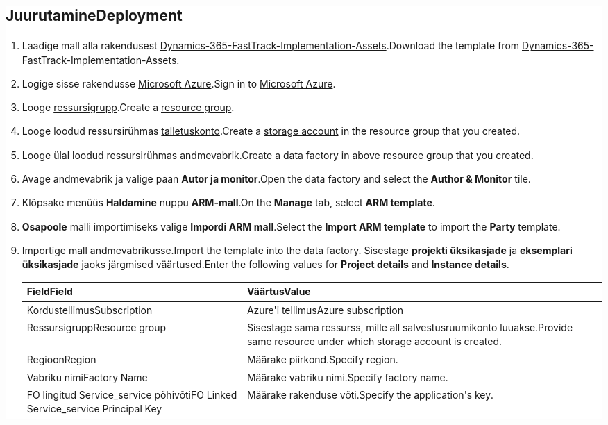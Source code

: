 ## <a name="deployment"></a><span data-ttu-id="9f4c7-128">Juurutamine</span><span class="sxs-lookup"><span data-stu-id="9f4c7-128">Deployment</span></span>

1. <span data-ttu-id="9f4c7-129">Laadige mall alla rakendusest [Dynamics-365-FastTrack-Implementation-Assets](https://aka.ms/dual-write-gab-adf).</span><span class="sxs-lookup"><span data-stu-id="9f4c7-129">Download the template from [Dynamics-365-FastTrack-Implementation-Assets](https://aka.ms/dual-write-gab-adf).</span></span>

2. <span data-ttu-id="9f4c7-130">Logige sisse rakendusse [Microsoft Azure](https://portal.azure.com/).</span><span class="sxs-lookup"><span data-stu-id="9f4c7-130">Sign in to [Microsoft Azure](https://portal.azure.com/).</span></span>

3. <span data-ttu-id="9f4c7-131">Looge [ressursigrupp](https://docs.microsoft.com/azure/azure-resource-manager/management/manage-resource-groups-portal).</span><span class="sxs-lookup"><span data-stu-id="9f4c7-131">Create a [resource group](https://docs.microsoft.com/azure/azure-resource-manager/management/manage-resource-groups-portal).</span></span>

4. <span data-ttu-id="9f4c7-132">Looge loodud ressursirühmas [talletuskonto](https://docs.microsoft.com/azure/storage/common/storage-account-create?tabs=azure-portal).</span><span class="sxs-lookup"><span data-stu-id="9f4c7-132">Create a [storage account](https://docs.microsoft.com/azure/storage/common/storage-account-create?tabs=azure-portal) in the resource group that you created.</span></span>

5. <span data-ttu-id="9f4c7-133">Looge ülal loodud ressursirühmas [andmevabrik](https://docs.microsoft.com/azure/data-factory/quickstart-create-data-factory-portal).</span><span class="sxs-lookup"><span data-stu-id="9f4c7-133">Create a [data factory](https://docs.microsoft.com/azure/data-factory/quickstart-create-data-factory-portal) in above resource group that you created.</span></span>

6. <span data-ttu-id="9f4c7-134">Avage andmevabrik ja valige paan **Autor ja monitor**.</span><span class="sxs-lookup"><span data-stu-id="9f4c7-134">Open the data factory and select the **Author & Monitor** tile.</span></span>

7. <span data-ttu-id="9f4c7-135">Klõpsake menüüs **Haldamine** nuppu **ARM-mall**.</span><span class="sxs-lookup"><span data-stu-id="9f4c7-135">On the **Manage** tab, select **ARM template**.</span></span>

8. <span data-ttu-id="9f4c7-136">**Osapoole** malli importimiseks valige **Impordi ARM mall**.</span><span class="sxs-lookup"><span data-stu-id="9f4c7-136">Select the **Import ARM template** to import the **Party** template.</span></span>

9. <span data-ttu-id="9f4c7-137">Importige mall andmevabrikusse.</span><span class="sxs-lookup"><span data-stu-id="9f4c7-137">Import the template into the data factory.</span></span> <span data-ttu-id="9f4c7-138">Sisestage **projekti üksikasjade** ja **eksemplari üksikasjade** jaoks järgmised väärtused.</span><span class="sxs-lookup"><span data-stu-id="9f4c7-138">Enter the following values for **Project details** and **Instance details**.</span></span>

    <span data-ttu-id="9f4c7-139">Field</span><span class="sxs-lookup"><span data-stu-id="9f4c7-139">Field</span></span> | <span data-ttu-id="9f4c7-140">Väärtus</span><span class="sxs-lookup"><span data-stu-id="9f4c7-140">Value</span></span>
    ---|---
    <span data-ttu-id="9f4c7-141">Kordustellimus</span><span class="sxs-lookup"><span data-stu-id="9f4c7-141">Subscription</span></span> | <span data-ttu-id="9f4c7-142">Azure'i tellimus</span><span class="sxs-lookup"><span data-stu-id="9f4c7-142">Azure subscription</span></span>
    <span data-ttu-id="9f4c7-143">Ressursigrupp</span><span class="sxs-lookup"><span data-stu-id="9f4c7-143">Resource group</span></span> | <span data-ttu-id="9f4c7-144">Sisestage sama ressurss, mille all salvestusruumikonto luuakse.</span><span class="sxs-lookup"><span data-stu-id="9f4c7-144">Provide same resource under which storage account is created.</span></span>
    <span data-ttu-id="9f4c7-145">Regioon</span><span class="sxs-lookup"><span data-stu-id="9f4c7-145">Region</span></span> | <span data-ttu-id="9f4c7-146">Määrake piirkond.</span><span class="sxs-lookup"><span data-stu-id="9f4c7-146">Specify region.</span></span>
    <span data-ttu-id="9f4c7-147">Vabriku nimi</span><span class="sxs-lookup"><span data-stu-id="9f4c7-147">Factory Name</span></span> | <span data-ttu-id="9f4c7-148">Määrake vabriku nimi.</span><span class="sxs-lookup"><span data-stu-id="9f4c7-148">Specify factory name.</span></span>
    <span data-ttu-id="9f4c7-149">FO lingitud Service_service põhivõti</span><span class="sxs-lookup"><span data-stu-id="9f4c7-149">FO Linked Service_service Principal Key</span></span> | <span data-ttu-id="9f4c7-150">Määrake rakenduse võti.</span><span class="sxs-lookup"><span data-stu-id="9f4c7-150">Specify the application's key.</span></span>